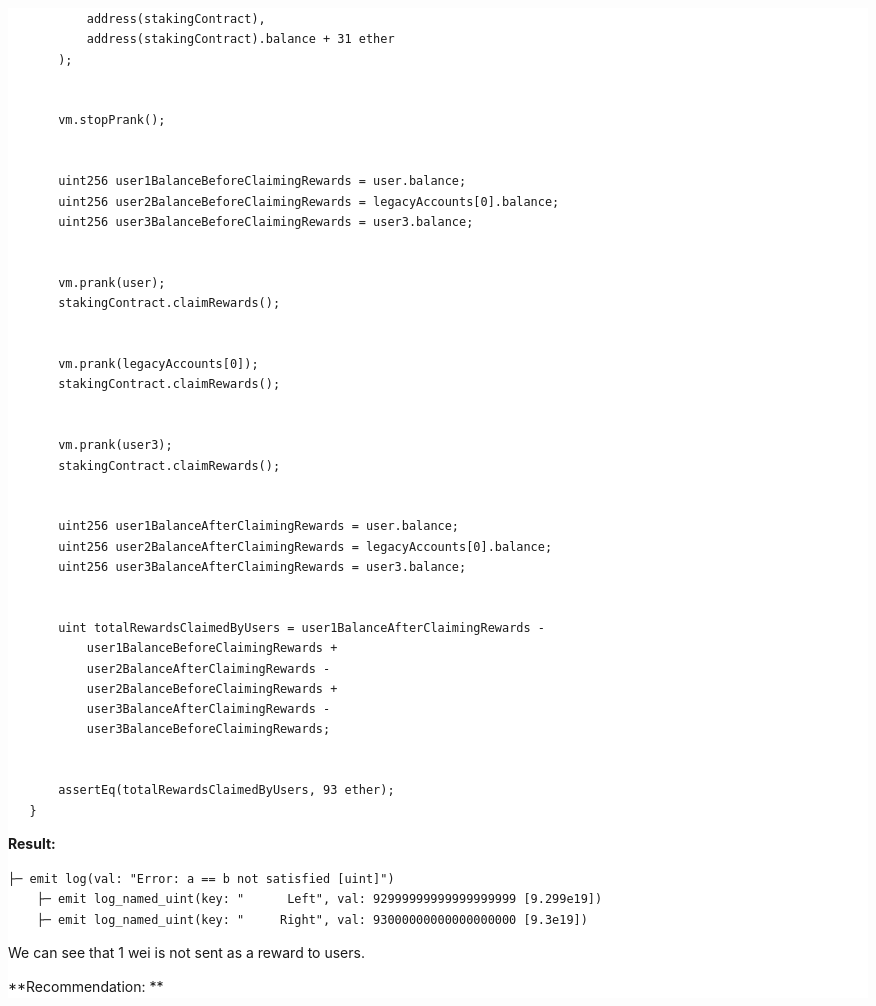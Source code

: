 ```solidity
           address(stakingContract),
           address(stakingContract).balance + 31 ether
       );


       vm.stopPrank();


       uint256 user1BalanceBeforeClaimingRewards = user.balance;
       uint256 user2BalanceBeforeClaimingRewards = legacyAccounts[0].balance;
       uint256 user3BalanceBeforeClaimingRewards = user3.balance;


       vm.prank(user);
       stakingContract.claimRewards();


       vm.prank(legacyAccounts[0]);
       stakingContract.claimRewards();


       vm.prank(user3);
       stakingContract.claimRewards();


       uint256 user1BalanceAfterClaimingRewards = user.balance;
       uint256 user2BalanceAfterClaimingRewards = legacyAccounts[0].balance;
       uint256 user3BalanceAfterClaimingRewards = user3.balance;


       uint totalRewardsClaimedByUsers = user1BalanceAfterClaimingRewards -
           user1BalanceBeforeClaimingRewards +
           user2BalanceAfterClaimingRewards -
           user2BalanceBeforeClaimingRewards +
           user3BalanceAfterClaimingRewards -
           user3BalanceBeforeClaimingRewards;


       assertEq(totalRewardsClaimedByUsers, 93 ether);
   }
```

**Result:**
```
├─ emit log(val: "Error: a == b not satisfied [uint]")
    ├─ emit log_named_uint(key: "      Left", val: 92999999999999999999 [9.299e19])
    ├─ emit log_named_uint(key: "     Right", val: 93000000000000000000 [9.3e19])
```
We can see that 1 wei is not sent as a reward to users.


**Recommendation: **
